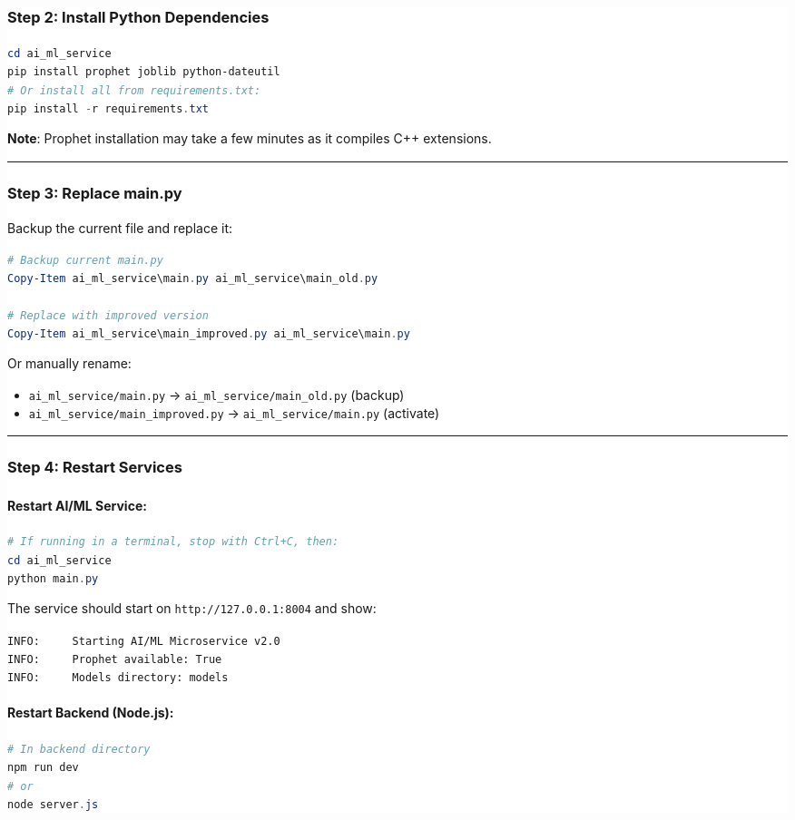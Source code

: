 
### Step 2: Install Python Dependencies

```powershell
cd ai_ml_service
pip install prophet joblib python-dateutil
# Or install all from requirements.txt:
pip install -r requirements.txt
```

**Note**: Prophet installation may take a few minutes as it compiles C++ extensions.

---

### Step 3: Replace main.py

Backup the current file and replace it:

```powershell
# Backup current main.py
Copy-Item ai_ml_service\main.py ai_ml_service\main_old.py

# Replace with improved version
Copy-Item ai_ml_service\main_improved.py ai_ml_service\main.py
```

Or manually rename:
- `ai_ml_service/main.py` → `ai_ml_service/main_old.py` (backup)
- `ai_ml_service/main_improved.py` → `ai_ml_service/main.py` (activate)

---

### Step 4: Restart Services

#### Restart AI/ML Service:
```powershell
# If running in a terminal, stop with Ctrl+C, then:
cd ai_ml_service
python main.py
```

The service should start on `http://127.0.0.1:8004` and show:
```
INFO:     Starting AI/ML Microservice v2.0
INFO:     Prophet available: True
INFO:     Models directory: models
```

#### Restart Backend (Node.js):
```powershell
# In backend directory
npm run dev
# or
node server.js
```
